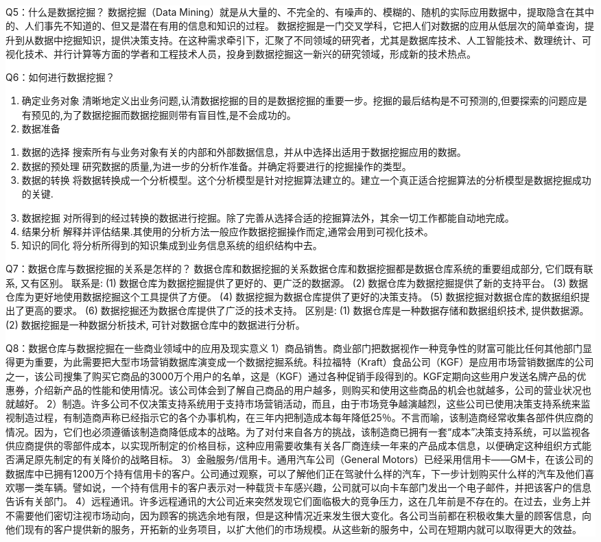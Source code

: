  Q5：什么是数据挖掘？ 
数据挖掘（Data Mining）就是从大量的、不完全的、有噪声的、模糊的、随机的实际应用数据中，提取隐含在其中的、人们事先不知道的、但又是潜在有用的信息和知识的过程。
  数据挖掘是一门交叉学科，它把人们对数据的应用从低层次的简单查询，提升到从数据中挖掘知识，提供决策支持。在这种需求牵引下，汇聚了不同领域的研究者，尤其是数据库技术、人工智能技术、数理统计、可视化技术、并行计算等方面的学者和工程技术人员，投身到数据挖掘这一新兴的研究领域，形成新的技术热点。
 
 Q6：如何进行数据挖掘？
1.   确定业务对象
清晰地定义出业务问题,认清数据挖掘的目的是数据挖掘的重要一步。挖掘的最后结构是不可预测的,但要探索的问题应是有预见的,为了数据挖掘而数据挖掘则带有盲目性,是不会成功的。
2.   数据准备
1) 数据的选择
搜索所有与业务对象有关的内部和外部数据信息，并从中选择出适用于数据挖掘应用的数据。
2) 数据的预处理
研究数据的质量,为进一步的分析作准备。并确定将要进行的挖掘操作的类型。
3) 数据的转换
将数据转换成一个分析模型。这个分析模型是针对挖掘算法建立的。建立一个真正适合挖掘算法的分析模型是数据挖掘成功的关键.
3.   数据挖掘
对所得到的经过转换的数据进行挖掘。除了完善从选择合适的挖掘算法外，其余一切工作都能自动地完成。
4.   结果分析
解释并评估结果.其使用的分析方法一般应作数据挖掘操作而定,通常会用到可视化技术。
5.   知识的同化
将分析所得到的知识集成到业务信息系统的组织结构中去。
 
 Q7：数据仓库与数据挖掘的关系是怎样的？
 数据仓库和数据挖掘的关系数据仓库和数据挖掘都是数据仓库系统的重要组成部分, 它们既有联系, 又有区别。
联系是:
(1) 数据仓库为数据挖掘提供了更好的、更广泛的数据源。
(2) 数据仓库为数据挖掘提供了新的支持平台。
(3) 数据仓库为更好地使用数据挖掘这个工具提供了方便。
(4) 数据挖掘为数据仓库提供了更好的决策支持。
(5) 数据挖掘对数据仓库的数据组织提出了更高的要求。
(6) 数据挖掘还为数据仓库提供了广泛的技术支持。
区别是:
(1) 数据仓库是一种数据存储和数据组织技术, 提供数据源。
(2) 数据挖掘是一种数据分析技术, 可针对数据仓库中的数据进行分析。
   
 Q8：数据仓库与数据挖掘在一些商业领域中的应用及现实意义
1）商品销售。商业部门把数据视作一种竞争性的财富可能比任何其他部门显得更为重要，为此需要把大型市场营销数据库演变成一个数据挖掘系统。科拉福特（Kraft）食品公司（KGF）是应用市场营销数据库的公司之一，该公司搜集了购买它商品的3000万个用户的名单，这是（KGF）通过各种促销手段得到的。KGF定期向这些用户发送名牌产品的优惠券，介绍新产品的性能和使用情况。该公司体会到了解自己商品的用户越多，则购买和使用这些商品的机会也就越多，公司的营业状况也就越好。
2）制造。许多公司不仅决策支持系统用于支持市场营销活动，而且，由于市场竞争越演越烈，这些公司已使用决策支持系统来监视制造过程，有制造商声称已经指示它的各个办事机构，在三年内把制造成本每年降低25％。不言而喻，该制造商经常收集各部件供应商的情况。因为，它们也必须遵循该制造商降低成本的战略。为了对付来自各方的挑战，该制造商已拥有一套“成本”决策支持系统，可以监视各供应商提供的零部件成本，以实现所制定的价格目标，这种应用需要收集有关各厂商连续一年来的产品成本信息，以便确定这种组织方式能否满足原先制定的有关降价的战略目标。
3）金融服务/信用卡。通用汽车公司（General Motors）已经采用信用卡——GM卡，在该公司的数据库中已拥有1200万个持有信用卡的客户。公司通过观察，可以了解他们正在驾驶什么样的汽车，下一步计划购买什么样的汽车及他们喜欢哪一类车辆。譬如说，一个持有信用卡的客户表示对一种载货卡车感兴趣，公司就可以向卡车部门发出一个电子邮件，并把该客户的信息告诉有关部门。
4）远程通讯。许多远程通讯的大公司近来突然发现它们面临极大的竞争压力，这在几年前是不存在的。在过去，业务上并不需要他们密切注视市场动向，因为顾客的挑选余地有限，但是这种情况近来发生很大变化。各公司当前都在积极收集大量的顾客信息，向他们现有的客户提供新的服务，开拓新的业务项目，以扩大他们的市场规模。从这些新的服务中，公司在短期内就可以取得更大的效益。
